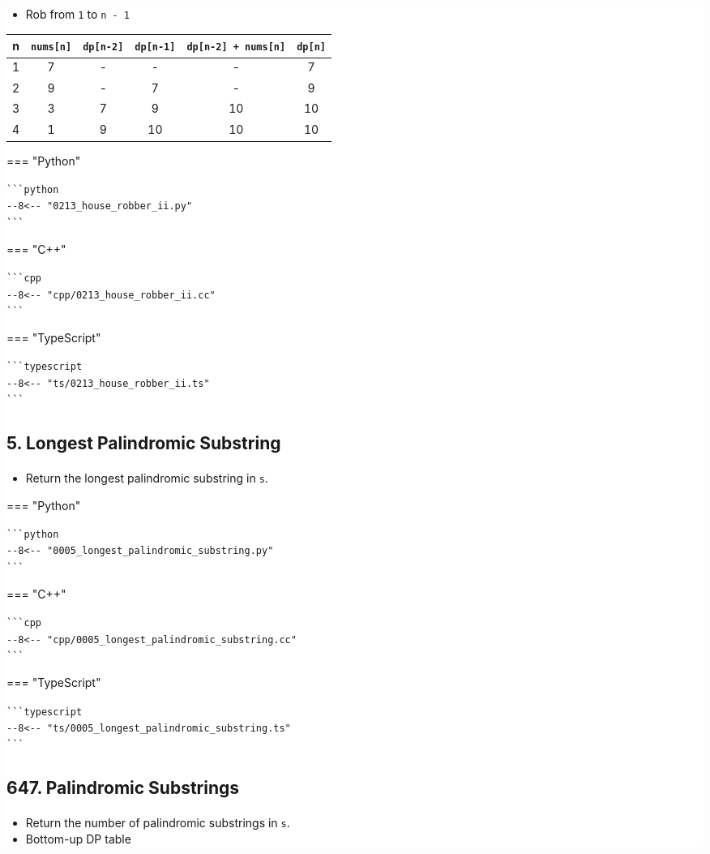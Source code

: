 -   Rob from `1` to `n - 1`

|  n  | `nums[n]` | `dp[n-2]` | `dp[n-1]` | `dp[n-2] + nums[n]` | `dp[n]` |
| :-: | :-------: | :-------: | :-------: | :-----------------: | :-----: |
|  1  |     7     |     -     |     -     |          -          |    7    |
|  2  |     9     |     -     |     7     |          -          |    9    |
|  3  |     3     |     7     |     9     |         10          |   10    |
|  4  |     1     |     9     |    10     |         10          |   10    |

=== "Python"

    ```python
    --8<-- "0213_house_robber_ii.py"
    ```

=== "C++"

    ```cpp
    --8<-- "cpp/0213_house_robber_ii.cc"
    ```

=== "TypeScript"

    ```typescript
    --8<-- "ts/0213_house_robber_ii.ts"
    ```

## 5. Longest Palindromic Substring

-   Return the longest palindromic substring in `s`.

=== "Python"

    ```python
    --8<-- "0005_longest_palindromic_substring.py"
    ```

=== "C++"

    ```cpp
    --8<-- "cpp/0005_longest_palindromic_substring.cc"
    ```

=== "TypeScript"

    ```typescript
    --8<-- "ts/0005_longest_palindromic_substring.ts"
    ```

## 647. Palindromic Substrings

-   Return the number of palindromic substrings in `s`.
-   Bottom-up DP table
